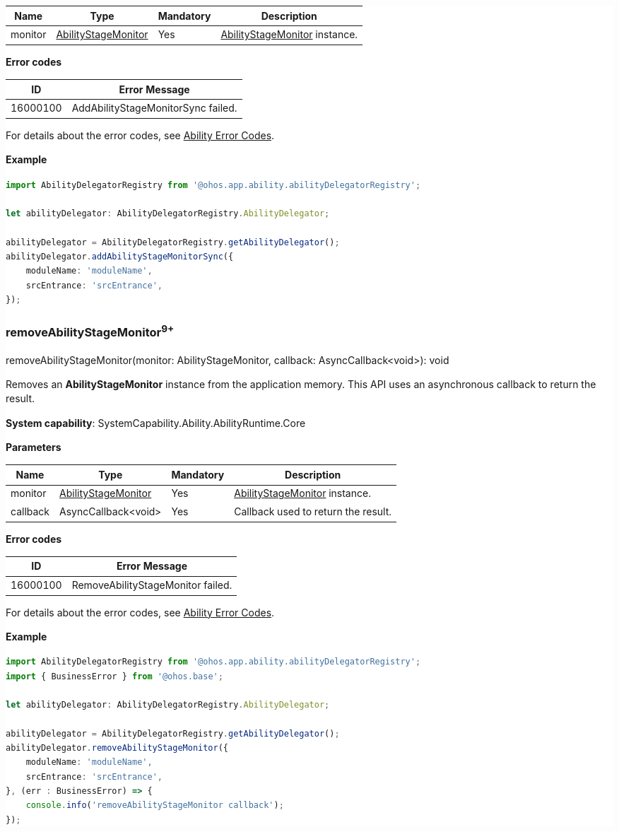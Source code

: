 | Name  | Type                                                        | Mandatory| Description                                                        |
| -------- | ------------------------------------------------------------ | -------- | ------------------------------------------------------------ |
| monitor  | [AbilityStageMonitor](js-apis-inner-application-abilityStageMonitor.md) | Yes      | [AbilityStageMonitor](js-apis-inner-application-abilityStageMonitor.md) instance.|

**Error codes**

| ID| Error Message|
| ------- | -------- |
| 16000100 | AddAbilityStageMonitorSync failed. |

For details about the error codes, see [Ability Error Codes](../errorcodes/errorcode-ability.md).

**Example**

```ts
import AbilityDelegatorRegistry from '@ohos.app.ability.abilityDelegatorRegistry';

let abilityDelegator: AbilityDelegatorRegistry.AbilityDelegator;

abilityDelegator = AbilityDelegatorRegistry.getAbilityDelegator();
abilityDelegator.addAbilityStageMonitorSync({
    moduleName: 'moduleName',
    srcEntrance: 'srcEntrance',
});
```

### removeAbilityStageMonitor<sup>9+</sup>

removeAbilityStageMonitor(monitor: AbilityStageMonitor, callback: AsyncCallback\<void>): void

Removes an **AbilityStageMonitor** instance from the application memory. This API uses an asynchronous callback to return the result.

**System capability**: SystemCapability.Ability.AbilityRuntime.Core

**Parameters**

| Name  | Type                                                        | Mandatory| Description                                                        |
| -------- | ------------------------------------------------------------ | -------- | ------------------------------------------------------------ |
| monitor  | [AbilityStageMonitor](js-apis-inner-application-abilityStageMonitor.md) | Yes      | [AbilityStageMonitor](js-apis-inner-application-abilityStageMonitor.md) instance.|
| callback | AsyncCallback\<void>                                         | Yes      | Callback used to return the result.                                          |

**Error codes**

| ID| Error Message|
| ------- | -------- |
| 16000100 | RemoveAbilityStageMonitor failed. |

For details about the error codes, see [Ability Error Codes](../errorcodes/errorcode-ability.md).

**Example**

```ts
import AbilityDelegatorRegistry from '@ohos.app.ability.abilityDelegatorRegistry';
import { BusinessError } from '@ohos.base';

let abilityDelegator: AbilityDelegatorRegistry.AbilityDelegator;

abilityDelegator = AbilityDelegatorRegistry.getAbilityDelegator();
abilityDelegator.removeAbilityStageMonitor({
    moduleName: 'moduleName',
    srcEntrance: 'srcEntrance',
}, (err : BusinessError) => {
    console.info('removeAbilityStageMonitor callback');
});
```
